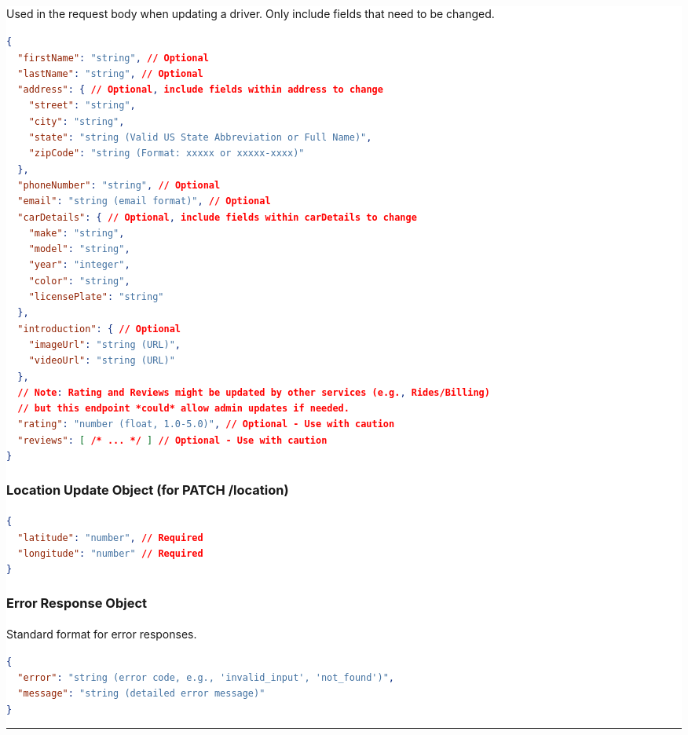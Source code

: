 Used in the request body when updating a driver. Only include fields that need to be changed.

```json
{
  "firstName": "string", // Optional
  "lastName": "string", // Optional
  "address": { // Optional, include fields within address to change
    "street": "string",
    "city": "string",
    "state": "string (Valid US State Abbreviation or Full Name)",
    "zipCode": "string (Format: xxxxx or xxxxx-xxxx)"
  },
  "phoneNumber": "string", // Optional
  "email": "string (email format)", // Optional
  "carDetails": { // Optional, include fields within carDetails to change
    "make": "string",
    "model": "string",
    "year": "integer",
    "color": "string",
    "licensePlate": "string"
  },
  "introduction": { // Optional
    "imageUrl": "string (URL)",
    "videoUrl": "string (URL)"
  },
  // Note: Rating and Reviews might be updated by other services (e.g., Rides/Billing)
  // but this endpoint *could* allow admin updates if needed.
  "rating": "number (float, 1.0-5.0)", // Optional - Use with caution
  "reviews": [ /* ... */ ] // Optional - Use with caution
}
```

### Location Update Object (for PATCH /location)

```json
{
  "latitude": "number", // Required
  "longitude": "number" // Required
}
```

### Error Response Object

Standard format for error responses.

```json
{
  "error": "string (error code, e.g., 'invalid_input', 'not_found')",
  "message": "string (detailed error message)"
}
```

---
